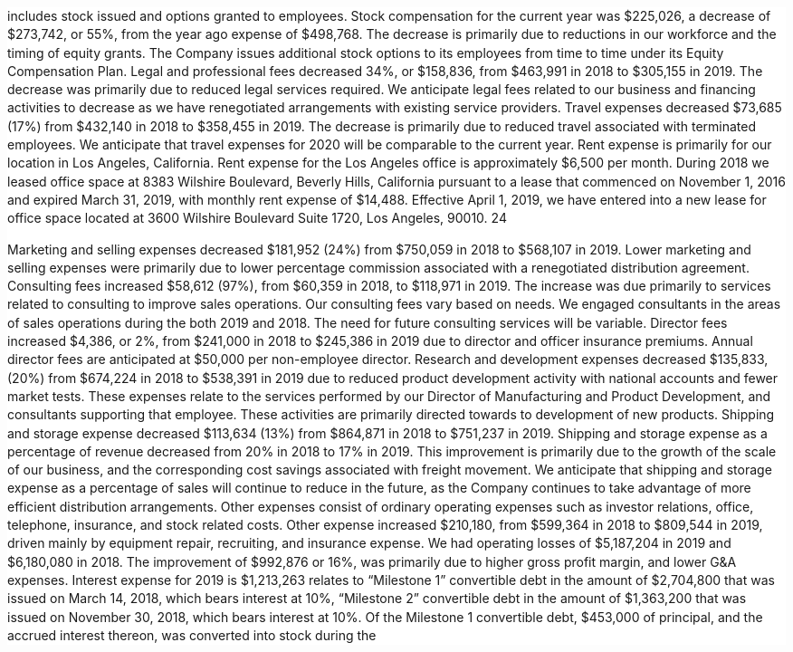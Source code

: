 includes stock issued and options granted to employees. Stock compensation for the current year was $225,026, a decrease of $273,742, or 55%,
from the year ago expense of $498,768. The decrease is primarily due to reductions in our workforce and the timing of equity grants. The Company
issues additional stock options to its employees from time to time under its Equity Compensation Plan.
Legal and professional fees decreased 34%, or $158,836, from $463,991 in 2018 to $305,155 in 2019. The decrease was primarily due to reduced
legal services required. We anticipate legal fees related to our business and financing activities to decrease as we have renegotiated arrangements
with existing service providers.
Travel expenses decreased $73,685 (17%) from $432,140 in 2018 to $358,455 in 2019. The decrease is primarily due to reduced travel associated
with terminated employees. We anticipate that travel expenses for 2020 will be comparable to the current year.
Rent expense is primarily for our location in Los Angeles, California. Rent expense for the Los Angeles office is approximately $6,500 per month.
During 2018 we leased office space at 8383 Wilshire Boulevard, Beverly Hills, California pursuant to a lease that commenced on November 1, 2016
and expired March 31, 2019, with monthly rent expense of $14,488. Effective April 1, 2019, we have entered into a new lease for office space
located at 3600 Wilshire Boulevard Suite 1720, Los Angeles, 90010.
24

Marketing and selling expenses decreased $181,952 (24%) from $750,059 in 2018 to $568,107 in 2019. Lower marketing and selling expenses
were primarily due to lower percentage commission associated with a renegotiated distribution agreement.
Consulting fees increased $58,612 (97%), from $60,359 in 2018, to $118,971 in 2019. The increase was due primarily to services related to
consulting to improve sales operations. Our consulting fees vary based on needs. We engaged consultants in the areas of sales operations during
the both 2019 and 2018. The need for future consulting services will be variable.
Director fees increased $4,386, or 2%, from $241,000 in 2018 to $245,386 in 2019 due to director and officer insurance premiums. Annual director
fees are anticipated at $50,000 per non-employee director.
Research and development expenses decreased $135,833, (20%) from $674,224 in 2018 to $538,391 in 2019 due to reduced product development
activity with national accounts and fewer market tests. These expenses relate to the services performed by our Director of Manufacturing and
Product Development, and consultants supporting that employee. These activities are primarily directed towards to development of new products.
Shipping and storage expense decreased $113,634 (13%) from $864,871 in 2018 to $751,237 in 2019. Shipping and storage expense as a
percentage of revenue decreased from 20% in 2018 to 17% in 2019. This improvement is primarily due to the growth of the scale of our business,
and the corresponding cost savings associated with freight movement. We anticipate that shipping and storage expense as a percentage of sales
will continue to reduce in the future, as the Company continues to take advantage of more efficient distribution arrangements.
Other expenses consist of ordinary operating expenses such as investor relations, office, telephone, insurance, and stock related costs. Other
expense increased $210,180, from $599,364 in 2018 to $809,544 in 2019, driven mainly by equipment repair, recruiting, and insurance expense.
We had operating losses of $5,187,204 in 2019 and $6,180,080 in 2018. The improvement of $992,876 or 16%, was primarily due to higher gross
profit margin, and lower G&A expenses.
Interest expense for 2019 is $1,213,263 relates to “Milestone 1” convertible debt in the amount of $2,704,800 that was issued on March 14, 2018,
which bears interest at 10%, “Milestone 2” convertible debt in the amount of $1,363,200 that was issued on November 30, 2018, which bears
interest at 10%. Of the Milestone 1 convertible debt, $453,000 of principal, and the accrued interest thereon, was converted into stock during the